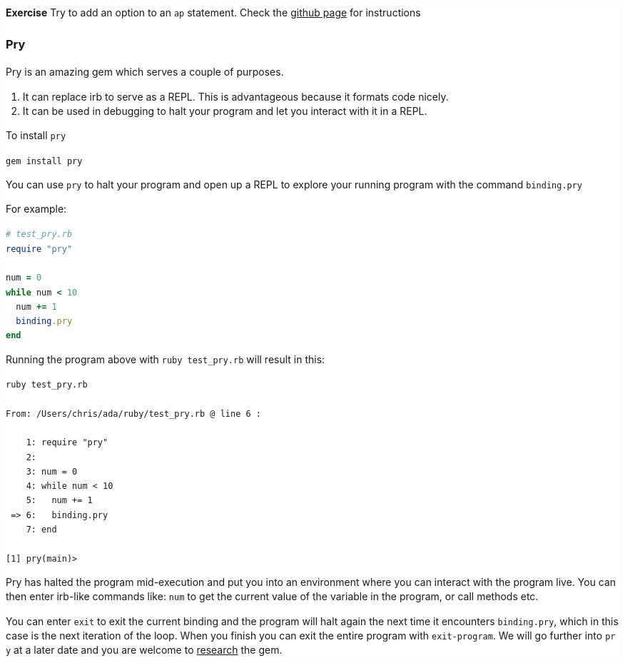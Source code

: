 **Exercise** Try to add an option to an `ap` statement.  Check the [github page](https://github.com/awesome-print/awesome_print)  for instructions


### Pry

Pry is an amazing gem which serves a couple of purposes.

1.  It can replace irb to serve as a REPL.  This is advantageous because it formats code nicely.
2. It can be used in debugging to halt your program and let you interact with it in a REPL.

To install `pry`
```bash
gem install pry
```

You can use `pry` to halt your program and open up a REPL to explore your running program with the command `binding.pry`

For example:

```ruby
# test_pry.rb
require "pry"

num = 0
while num < 10
  num += 1
  binding.pry
end

```

Running the program above with `ruby test_pry.rb` will result in this:
```
ruby test_pry.rb

From: /Users/chris/ada/ruby/test_pry.rb @ line 6 :

    1: require "pry"
    2:
    3: num = 0
    4: while num < 10
    5:   num += 1
 => 6:   binding.pry
    7: end

[1] pry(main)>
```

Pry has halted the program mid-execution and put you into an environment where you can interact with the program live.  You can then enter irb-like commands like: `num` to get the current value of the variable in the program, or call methods etc.

You can enter `exit` to exit the current binding and the program will halt again the next time it encounters  `binding.pry`, which in this case is the next iteration of the loop.  When you finish you can exit the entire program with `exit-program`.  We will go further into `pry` at a later date and you are welcome to [research](http://pryrepl.org/) the gem.
